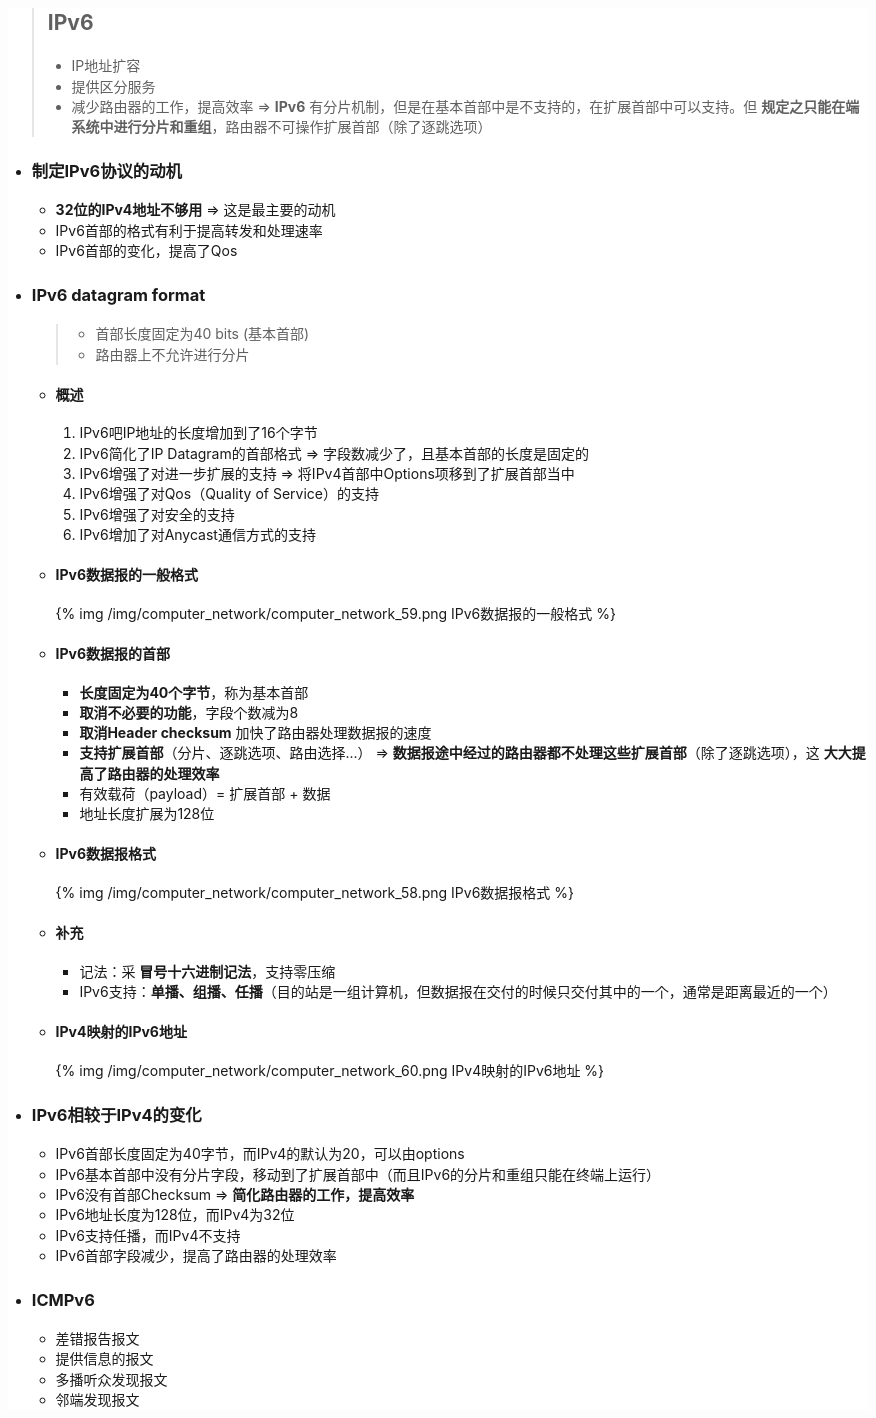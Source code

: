 > ## IPv6
> - IP地址扩容
> - 提供区分服务
> - 减少路由器的工作，提高效率 => **IPv6** 有分片机制，但是在基本首部中是不支持的，在扩展首部中可以支持。但 **规定之只能在端系统中进行分片和重组**，路由器不可操作扩展首部（除了逐跳选项）

- ### 制定IPv6协议的动机
  - **32位的IPv4地址不够用** => 这是最主要的动机
  - IPv6首部的格式有利于提高转发和处理速率
  - IPv6首部的变化，提高了Qos

- ### IPv6 datagram format
  > - 首部长度固定为40 bits (基本首部)
  > - 路由器上不允许进行分片

  - #### 概述
    1. IPv6吧IP地址的长度增加到了16个字节
    2. IPv6简化了IP Datagram的首部格式 => 字段数减少了，且基本首部的长度是固定的
    3. IPv6增强了对进一步扩展的支持 => 将IPv4首部中Options项移到了扩展首部当中
    4. IPv6增强了对Qos（Quality of Service）的支持
    5. IPv6增强了对安全的支持
    6. IPv6增加了对Anycast通信方式的支持

  - #### IPv6数据报的一般格式
    {% img  /img/computer_network/computer_network_59.png IPv6数据报的一般格式 %}

  - #### IPv6数据报的首部
    - **长度固定为40个字节**，称为基本首部
    - **取消不必要的功能**，字段个数减为8
    - **取消Header checksum** 加快了路由器处理数据报的速度
    - **支持扩展首部**（分片、逐跳选项、路由选择...） => **数据报途中经过的路由器都不处理这些扩展首部**（除了逐跳选项），这 **大大提高了路由器的处理效率**
    - 有效载荷（payload）= 扩展首部 + 数据
    - 地址长度扩展为128位

  - #### IPv6数据报格式
    {% img  /img/computer_network/computer_network_58.png IPv6数据报格式 %}

  - #### 补充
    - 记法：采 **冒号十六进制记法**，支持零压缩
    - IPv6支持：**单播、组播、任播**（目的站是一组计算机，但数据报在交付的时候只交付其中的一个，通常是距离最近的一个）

  - #### IPv4映射的IPv6地址
    {% img  /img/computer_network/computer_network_60.png IPv4映射的IPv6地址 %}

- ### IPv6相较于IPv4的变化
  - IPv6首部长度固定为40字节，而IPv4的默认为20，可以由options
  - IPv6基本首部中没有分片字段，移动到了扩展首部中（而且IPv6的分片和重组只能在终端上运行）
  - IPv6没有首部Checksum => **简化路由器的工作，提高效率**
  - IPv6地址长度为128位，而IPv4为32位
  - IPv6支持任播，而IPv4不支持
  - IPv6首部字段减少，提高了路由器的处理效率

- ### ICMPv6
  - 差错报告报文
  - 提供信息的报文
  - 多播听众发现报文
  - 邻端发现报文
